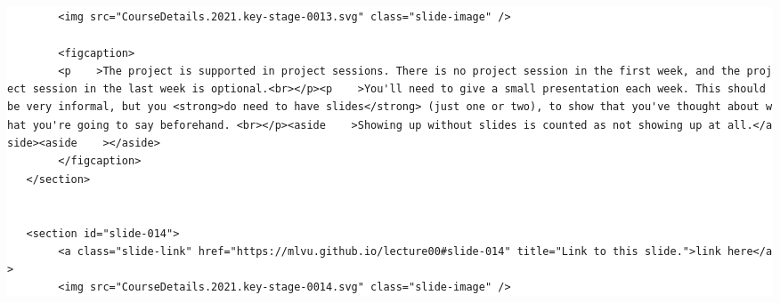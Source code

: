             <img src="CourseDetails.2021.key-stage-0013.svg" class="slide-image" />

            <figcaption>
            <p    >The project is supported in project sessions. There is no project session in the first week, and the project session in the last week is optional.<br></p><p    >You'll need to give a small presentation each week. This should be very informal, but you <strong>do need to have slides</strong> (just one or two), to show that you've thought about what you're going to say beforehand. <br></p><aside    >Showing up without slides is counted as not showing up at all.</aside><aside    ></aside>
            </figcaption>
       </section>


       <section id="slide-014">
            <a class="slide-link" href="https://mlvu.github.io/lecture00#slide-014" title="Link to this slide.">link here</a>
            <img src="CourseDetails.2021.key-stage-0014.svg" class="slide-image" />
